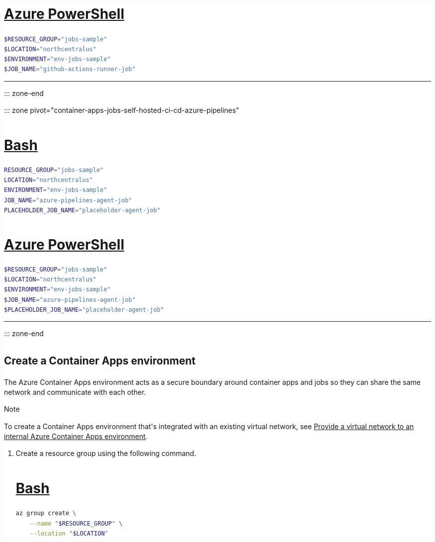 # [Azure PowerShell](#tab/azure-powershell)
```powershell
$RESOURCE_GROUP="jobs-sample"
$LOCATION="northcentralus"
$ENVIRONMENT="env-jobs-sample"
$JOB_NAME="github-actions-runner-job"
```

---

::: zone-end

::: zone pivot="container-apps-jobs-self-hosted-ci-cd-azure-pipelines"

# [Bash](#tab/bash)
```bash
RESOURCE_GROUP="jobs-sample"
LOCATION="northcentralus"
ENVIRONMENT="env-jobs-sample"
JOB_NAME="azure-pipelines-agent-job"
PLACEHOLDER_JOB_NAME="placeholder-agent-job"
```

# [Azure PowerShell](#tab/azure-powershell)
```powershell
$RESOURCE_GROUP="jobs-sample"
$LOCATION="northcentralus"
$ENVIRONMENT="env-jobs-sample"
$JOB_NAME="azure-pipelines-agent-job"
$PLACEHOLDER_JOB_NAME="placeholder-agent-job"
```

---

::: zone-end

## Create a Container Apps environment

The Azure Container Apps environment acts as a secure boundary around container apps and jobs so they can share the same network and communicate with each other.

> [!NOTE]
> To create a Container Apps environment that's integrated with an existing virtual network, see [Provide a virtual network to an internal Azure Container Apps environment](vnet-custom-internal.md?tabs=bash).

1. Create a resource group using the following command.

    # [Bash](#tab/bash)
    ```bash
    az group create \
        --name "$RESOURCE_GROUP" \
        --location "$LOCATION"
    ```
